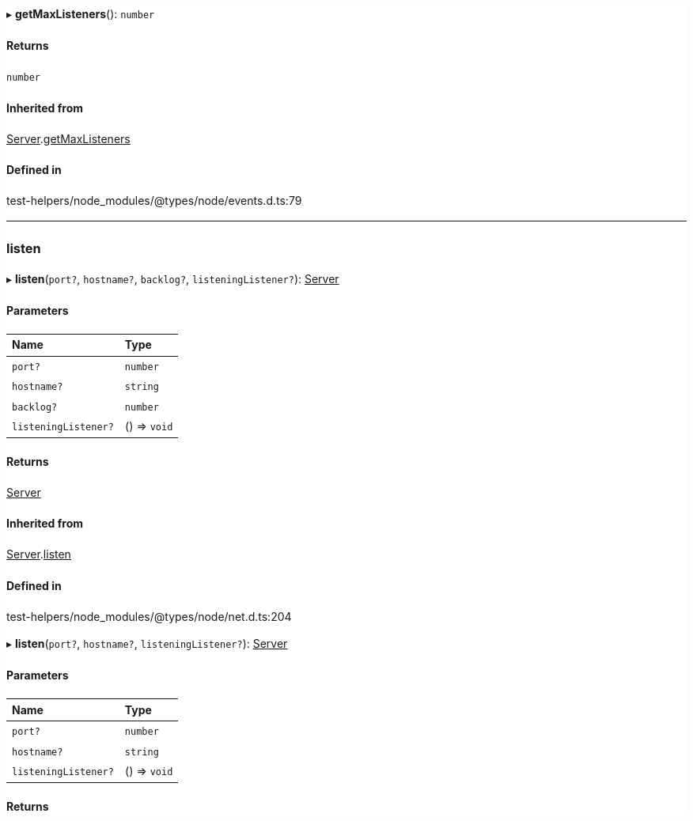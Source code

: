 ▸ **getMaxListeners**(): `number`

#### Returns

`number`

#### Inherited from

[Server](../classes/http.server.md).[getMaxListeners](../classes/http.server.md#getmaxlisteners)

#### Defined in

test-helpers/node_modules/@types/node/events.d.ts:79

___

### listen

▸ **listen**(`port?`, `hostname?`, `backlog?`, `listeningListener?`): [Server](ganache.server.md)

#### Parameters

| Name | Type |
| :------ | :------ |
| `port?` | `number` |
| `hostname?` | `string` |
| `backlog?` | `number` |
| `listeningListener?` | () => `void` |

#### Returns

[Server](ganache.server.md)

#### Inherited from

[Server](../classes/http.server.md).[listen](../classes/http.server.md#listen)

#### Defined in

test-helpers/node_modules/@types/node/net.d.ts:204

▸ **listen**(`port?`, `hostname?`, `listeningListener?`): [Server](ganache.server.md)

#### Parameters

| Name | Type |
| :------ | :------ |
| `port?` | `number` |
| `hostname?` | `string` |
| `listeningListener?` | () => `void` |

#### Returns
